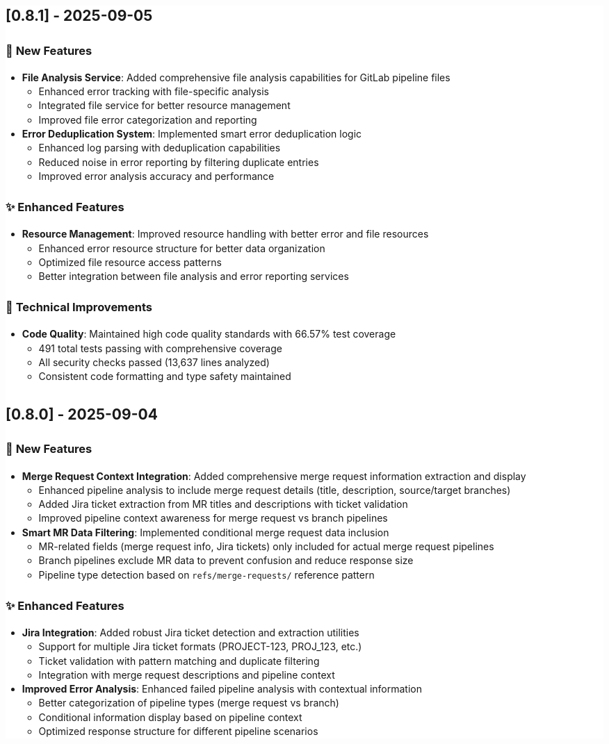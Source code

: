 ## [0.8.1] - 2025-09-05

### 🚀 **New Features**

- **File Analysis Service**: Added comprehensive file analysis capabilities for GitLab pipeline files
  - Enhanced error tracking with file-specific analysis
  - Integrated file service for better resource management
  - Improved file error categorization and reporting
- **Error Deduplication System**: Implemented smart error deduplication logic
  - Enhanced log parsing with deduplication capabilities
  - Reduced noise in error reporting by filtering duplicate entries
  - Improved error analysis accuracy and performance

### ✨ **Enhanced Features**

- **Resource Management**: Improved resource handling with better error and file resources
  - Enhanced error resource structure for better data organization
  - Optimized file resource access patterns
  - Better integration between file analysis and error reporting services

### 🔧 **Technical Improvements**

- **Code Quality**: Maintained high code quality standards with 66.57% test coverage
  - 491 total tests passing with comprehensive coverage
  - All security checks passed (13,637 lines analyzed)
  - Consistent code formatting and type safety maintained

## [0.8.0] - 2025-09-04

### 🚀 **New Features**

- **Merge Request Context Integration**: Added comprehensive merge request information extraction and display
  - Enhanced pipeline analysis to include merge request details (title, description, source/target branches)
  - Added Jira ticket extraction from MR titles and descriptions with ticket validation
  - Improved pipeline context awareness for merge request vs branch pipelines
- **Smart MR Data Filtering**: Implemented conditional merge request data inclusion
  - MR-related fields (merge request info, Jira tickets) only included for actual merge request pipelines
  - Branch pipelines exclude MR data to prevent confusion and reduce response size
  - Pipeline type detection based on `refs/merge-requests/` reference pattern

### ✨ **Enhanced Features**

- **Jira Integration**: Added robust Jira ticket detection and extraction utilities
  - Support for multiple Jira ticket formats (PROJECT-123, PROJ_123, etc.)
  - Ticket validation with pattern matching and duplicate filtering
  - Integration with merge request descriptions and pipeline context
- **Improved Error Analysis**: Enhanced failed pipeline analysis with contextual information
  - Better categorization of pipeline types (merge request vs branch)
  - Conditional information display based on pipeline context
  - Optimized response structure for different pipeline scenarios
